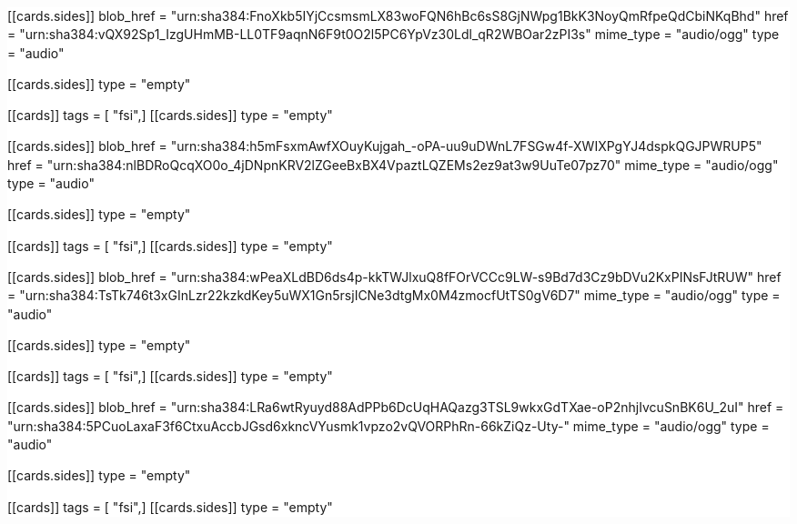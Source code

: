 [[cards.sides]]
blob_href = "urn:sha384:FnoXkb5IYjCcsmsmLX83woFQN6hBc6sS8GjNWpg1BkK3NoyQmRfpeQdCbiNKqBhd"
href = "urn:sha384:vQX92Sp1_IzgUHmMB-LL0TF9aqnN6F9t0O2l5PC6YpVz30Ldl_qR2WBOar2zPI3s"
mime_type = "audio/ogg"
type = "audio"

[[cards.sides]]
type = "empty"


[[cards]]
tags = [ "fsi",]
[[cards.sides]]
type = "empty"

[[cards.sides]]
blob_href = "urn:sha384:h5mFsxmAwfXOuyKujgah_-oPA-uu9uDWnL7FSGw4f-XWIXPgYJ4dspkQGJPWRUP5"
href = "urn:sha384:nlBDRoQcqXO0o_4jDNpnKRV2lZGeeBxBX4VpaztLQZEMs2ez9at3w9UuTe07pz70"
mime_type = "audio/ogg"
type = "audio"

[[cards.sides]]
type = "empty"


[[cards]]
tags = [ "fsi",]
[[cards.sides]]
type = "empty"

[[cards.sides]]
blob_href = "urn:sha384:wPeaXLdBD6ds4p-kkTWJlxuQ8fFOrVCCc9LW-s9Bd7d3Cz9bDVu2KxPINsFJtRUW"
href = "urn:sha384:TsTk746t3xGInLzr22kzkdKey5uWX1Gn5rsjICNe3dtgMx0M4zmocfUtTS0gV6D7"
mime_type = "audio/ogg"
type = "audio"

[[cards.sides]]
type = "empty"


[[cards]]
tags = [ "fsi",]
[[cards.sides]]
type = "empty"

[[cards.sides]]
blob_href = "urn:sha384:LRa6wtRyuyd88AdPPb6DcUqHAQazg3TSL9wkxGdTXae-oP2nhjIvcuSnBK6U_2uI"
href = "urn:sha384:5PCuoLaxaF3f6CtxuAccbJGsd6xkncVYusmk1vpzo2vQVORPhRn-66kZiQz-Uty-"
mime_type = "audio/ogg"
type = "audio"

[[cards.sides]]
type = "empty"


[[cards]]
tags = [ "fsi",]
[[cards.sides]]
type = "empty"
